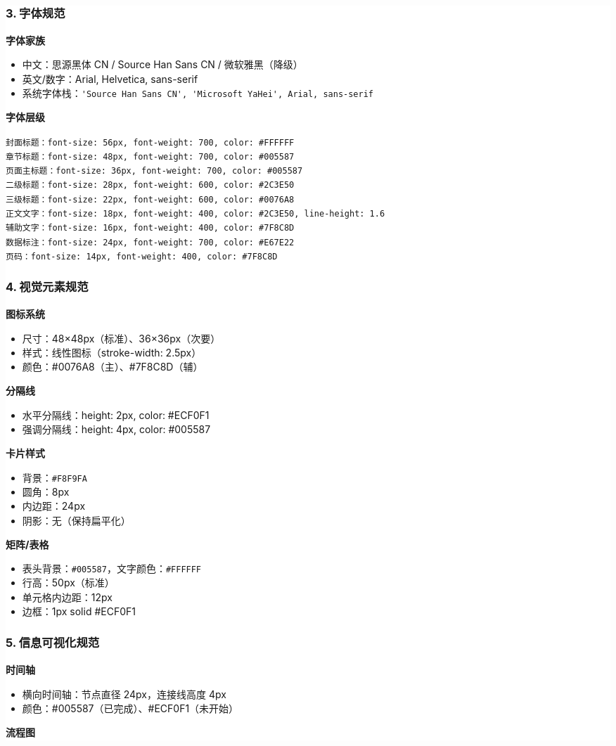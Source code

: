 ### 3. 字体规范

**字体家族**

- 中文：思源黑体 CN / Source Han Sans CN / 微软雅黑（降级）
- 英文/数字：Arial, Helvetica, sans-serif
- 系统字体栈：`'Source Han Sans CN', 'Microsoft YaHei', Arial, sans-serif`

**字体层级**

```
封面标题：font-size: 56px, font-weight: 700, color: #FFFFFF
章节标题：font-size: 48px, font-weight: 700, color: #005587
页面主标题：font-size: 36px, font-weight: 700, color: #005587
二级标题：font-size: 28px, font-weight: 600, color: #2C3E50
三级标题：font-size: 22px, font-weight: 600, color: #0076A8
正文文字：font-size: 18px, font-weight: 400, color: #2C3E50, line-height: 1.6
辅助文字：font-size: 16px, font-weight: 400, color: #7F8C8D
数据标注：font-size: 24px, font-weight: 700, color: #E67E22
页码：font-size: 14px, font-weight: 400, color: #7F8C8D
```

### 4. 视觉元素规范

**图标系统**

- 尺寸：48×48px（标准）、36×36px（次要）
- 样式：线性图标（stroke-width: 2.5px）
- 颜色：#0076A8（主）、#7F8C8D（辅）

**分隔线**

- 水平分隔线：height: 2px, color: #ECF0F1
- 强调分隔线：height: 4px, color: #005587

**卡片样式**

- 背景：`#F8F9FA`
- 圆角：8px
- 内边距：24px
- 阴影：无（保持扁平化）

**矩阵/表格**

- 表头背景：`#005587`，文字颜色：`#FFFFFF`
- 行高：50px（标准）
- 单元格内边距：12px
- 边框：1px solid #ECF0F1

### 5. 信息可视化规范

**时间轴**

- 横向时间轴：节点直径 24px，连接线高度 4px
- 颜色：#005587（已完成）、#ECF0F1（未开始）

**流程图**
